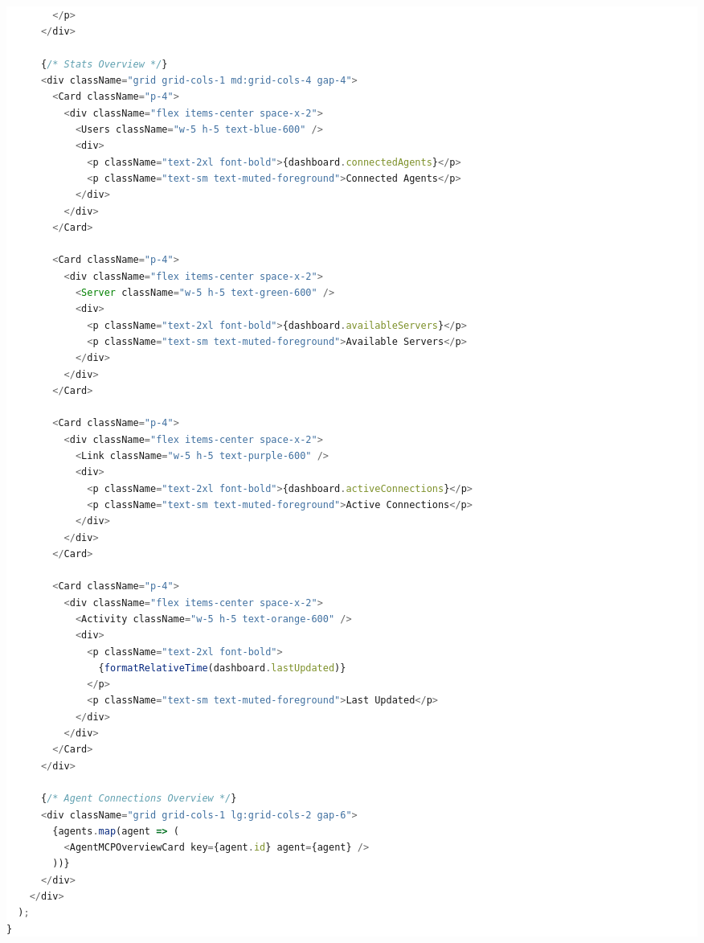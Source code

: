 ```typescript
        </p>
      </div>

      {/* Stats Overview */}
      <div className="grid grid-cols-1 md:grid-cols-4 gap-4">
        <Card className="p-4">
          <div className="flex items-center space-x-2">
            <Users className="w-5 h-5 text-blue-600" />
            <div>
              <p className="text-2xl font-bold">{dashboard.connectedAgents}</p>
              <p className="text-sm text-muted-foreground">Connected Agents</p>
            </div>
          </div>
        </Card>
        
        <Card className="p-4">
          <div className="flex items-center space-x-2">
            <Server className="w-5 h-5 text-green-600" />
            <div>
              <p className="text-2xl font-bold">{dashboard.availableServers}</p>
              <p className="text-sm text-muted-foreground">Available Servers</p>
            </div>
          </div>
        </Card>
        
        <Card className="p-4">
          <div className="flex items-center space-x-2">
            <Link className="w-5 h-5 text-purple-600" />
            <div>
              <p className="text-2xl font-bold">{dashboard.activeConnections}</p>
              <p className="text-sm text-muted-foreground">Active Connections</p>
            </div>
          </div>
        </Card>
        
        <Card className="p-4">
          <div className="flex items-center space-x-2">
            <Activity className="w-5 h-5 text-orange-600" />
            <div>
              <p className="text-2xl font-bold">
                {formatRelativeTime(dashboard.lastUpdated)}
              </p>
              <p className="text-sm text-muted-foreground">Last Updated</p>
            </div>
          </div>
        </Card>
      </div>

      {/* Agent Connections Overview */}
      <div className="grid grid-cols-1 lg:grid-cols-2 gap-6">
        {agents.map(agent => (
          <AgentMCPOverviewCard key={agent.id} agent={agent} />
        ))}
      </div>
    </div>
  );
}
```
